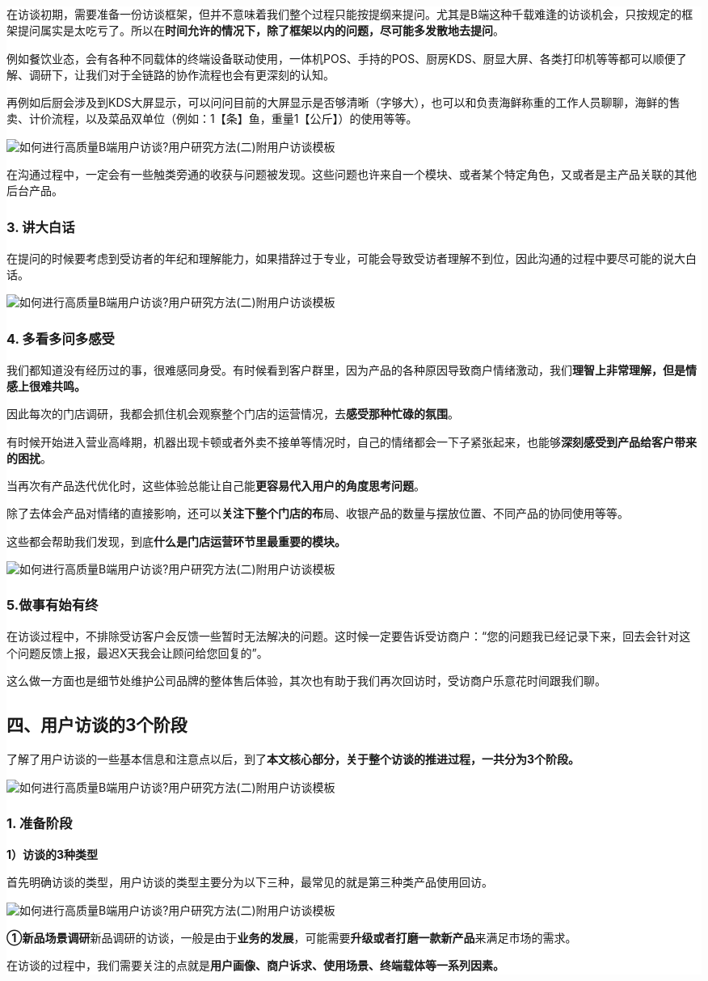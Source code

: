 在访谈初期，需要准备一份访谈框架，但并不意味着我们整个过程只能按提纲来提问。尤其是B端这种千载难逢的访谈机会，只按规定的框架提问属实是太吃亏了。所以在**时间允许的情况下，除了框架以内的问题，尽可能多发散地去提问**。

例如餐饮业态，会有各种不同载体的终端设备联动使用，一体机POS、手持的POS、厨房KDS、厨显大屏、各类打印机等等都可以顺便了解、调研下，让我们对于全链路的协作流程也会有更深刻的认知。

再例如后厨会涉及到KDS大屏显示，可以问问目前的大屏显示是否够清晰（字够大），也可以和负责海鲜称重的工作人员聊聊，海鲜的售卖、计价流程，以及菜品双单位（例如：1【条】鱼，重量1【公斤】）的使用等等。

![如何进行高质量B端用户访谈?用户研究方法(二)附用户访谈模板](https://image.woshipm.com/wp-files/2022/12/LpfjmkyDraBN6nIbTm1i.png)

在沟通过程中，一定会有一些触类旁通的收获与问题被发现。这些问题也许来自一个模块、或者某个特定角色，又或者是主产品关联的其他后台产品。

### 3\. 讲大白话

在提问的时候要考虑到受访者的年纪和理解能力，如果措辞过于专业，可能会导致受访者理解不到位，因此沟通的过程中要尽可能的说大白话。

![如何进行高质量B端用户访谈?用户研究方法(二)附用户访谈模板](https://image.woshipm.com/wp-files/2022/12/NXvgnCBDblU17XZOOmgL.png)

### 4\. 多看多问多感受

我们都知道没有经历过的事，很难感同身受。有时候看到客户群里，因为产品的各种原因导致商户情绪激动，我们**理智上非常理解，但是情感上很难共鸣。**

因此每次的门店调研，我都会抓住机会观察整个门店的运营情况，去**感受那种忙碌的氛围**。

有时候开始进入营业高峰期，机器出现卡顿或者外卖不接单等情况时，自己的情绪都会一下子紧张起来，也能够**深刻感受到产品给客户带来的困扰**。

当再次有产品迭代优化时，这些体验总能让自己能**更容易代入用户的角度思考问题**。

除了去体会产品对情绪的直接影响，还可以**关注下整个门店的布**局、收银产品的数量与摆放位置、不同产品的协同使用等等。

这些都会帮助我们发现，到底**什么是门店运营环节里最重要的模块。**

![如何进行高质量B端用户访谈?用户研究方法(二)附用户访谈模板](https://image.woshipm.com/wp-files/2022/12/1P9CcuPNy55G4tcgys6e.png)

### 5.做事有始有终

在访谈过程中，不排除受访客户会反馈一些暂时无法解决的问题。这时候一定要告诉受访商户：“您的问题我已经记录下来，回去会针对这个问题反馈上报，最迟X天我会让顾问给您回复的”。

这么做一方面也是细节处维护公司品牌的整体售后体验，其次也有助于我们再次回访时，受访商户乐意花时间跟我们聊。

## 四、用户访谈的3个阶段

了解了用户访谈的一些基本信息和注意点以后，到了**本文核心部分，关于整个访谈的推进过程，一共分为3个阶段。**

![如何进行高质量B端用户访谈?用户研究方法(二)附用户访谈模板](https://image.woshipm.com/wp-files/2022/12/1D0XIA6yQtju8L4adHPi.png)

### 1\. 准备阶段

**1）访谈的3种类型**

首先明确访谈的类型，用户访谈的类型主要分为以下三种，最常见的就是第三种类产品使用回访。

![如何进行高质量B端用户访谈?用户研究方法(二)附用户访谈模板](https://image.woshipm.com/wp-files/2022/12/PB5fIiQ9LxVaOC78t4PZ.png)

**①新品场景调研**新品调研的访谈，一般是由于**业务的发展**，可能需要**升级或者打磨一款新产品**来满足市场的需求。

在访谈的过程中，我们需要关注的点就是**用户画像、商户诉求、使用场景、终端载体等一系列因素。**
